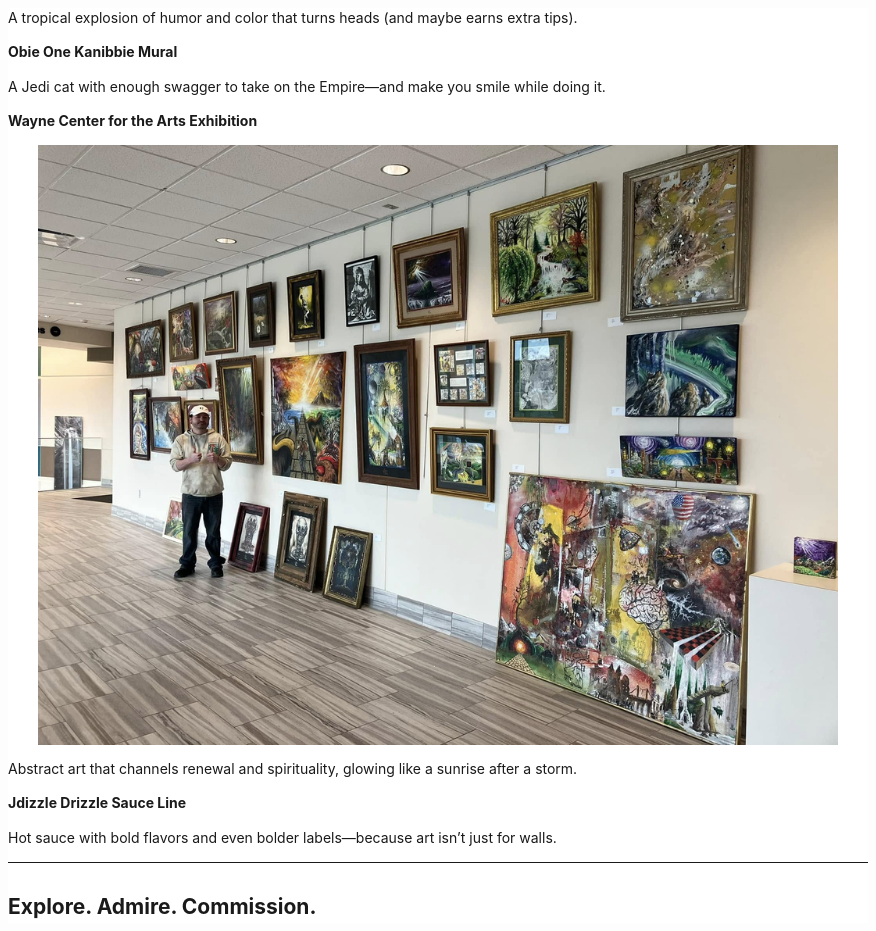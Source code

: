 A tropical explosion of humor and color that turns heads (and maybe earns extra tips).

**Obie One Kanibbie Mural**

A Jedi cat with enough swagger to take on the Empire—and make you smile while doing it.

**Wayne Center for the Arts Exhibition**

<img src="../images/jason-art/jason-wayne-center-showing.jpg" 
     alt="Jason Rakich presenting his diverse paintings at the Wayne Center for the Arts Exhibition, with bold colors and narrative-driven designs on display" 
     style="display: block; margin: auto; width: 100%; max-width: 800px; aspect-ratio: 4/3;">

Abstract art that channels renewal and spirituality, glowing like a sunrise after a storm.

**Jdizzle Drizzle Sauce Line**

Hot sauce with bold flavors and even bolder labels—because art isn’t just for walls.

---

## **Explore. Admire. Commission.**
